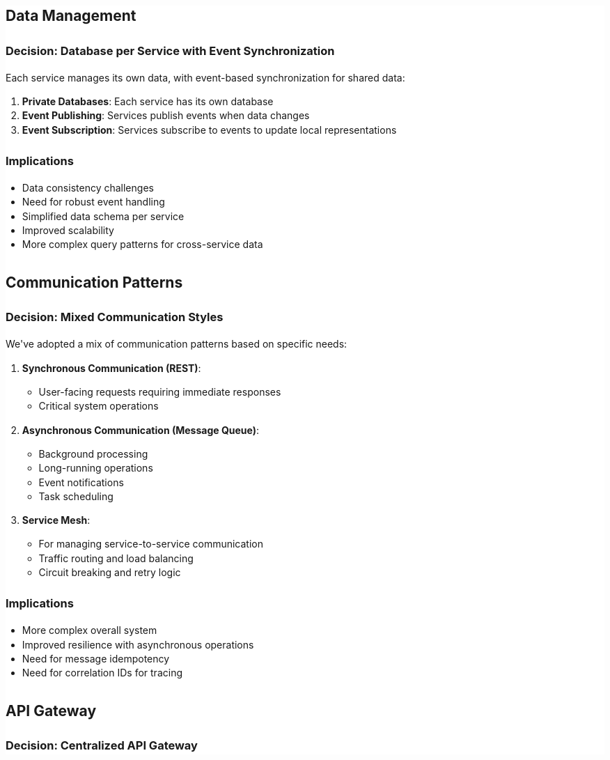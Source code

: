 ## Data Management

### Decision: Database per Service with Event Synchronization

Each service manages its own data, with event-based synchronization for shared data:

1. **Private Databases**: Each service has its own database
2. **Event Publishing**: Services publish events when data changes
3. **Event Subscription**: Services subscribe to events to update local representations

### Implications

- Data consistency challenges
- Need for robust event handling
- Simplified data schema per service
- Improved scalability
- More complex query patterns for cross-service data

## Communication Patterns

### Decision: Mixed Communication Styles

We've adopted a mix of communication patterns based on specific needs:

1. **Synchronous Communication (REST)**:
   - User-facing requests requiring immediate responses
   - Critical system operations

2. **Asynchronous Communication (Message Queue)**:
   - Background processing
   - Long-running operations
   - Event notifications
   - Task scheduling

3. **Service Mesh**:
   - For managing service-to-service communication
   - Traffic routing and load balancing
   - Circuit breaking and retry logic

### Implications

- More complex overall system
- Improved resilience with asynchronous operations
- Need for message idempotency
- Need for correlation IDs for tracing

## API Gateway

### Decision: Centralized API Gateway
